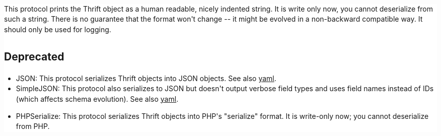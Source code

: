 This protocol prints the Thrift object as a human readable, nicely indented string. It is write only now, you cannot deserialize from such a string. There is no guarantee that the format won't change -- it might be evolved in a non-backward compatible way. It should only be used for logging.

## Deprecated

- JSON: This protocol serializes Thrift objects into JSON objects. See also [yaml](../../features/yaml.md).
- SimpleJSON: This protocol also serializes to JSON but doesn't output verbose field types and uses field names instead of IDs (which affects schema evolution). See also [yaml](../../features/yaml.md).
* PHPSerialize: This protocol serializes Thrift objects into PHP's "serialize" format. It is write-only now; you cannot deserialize from PHP.
